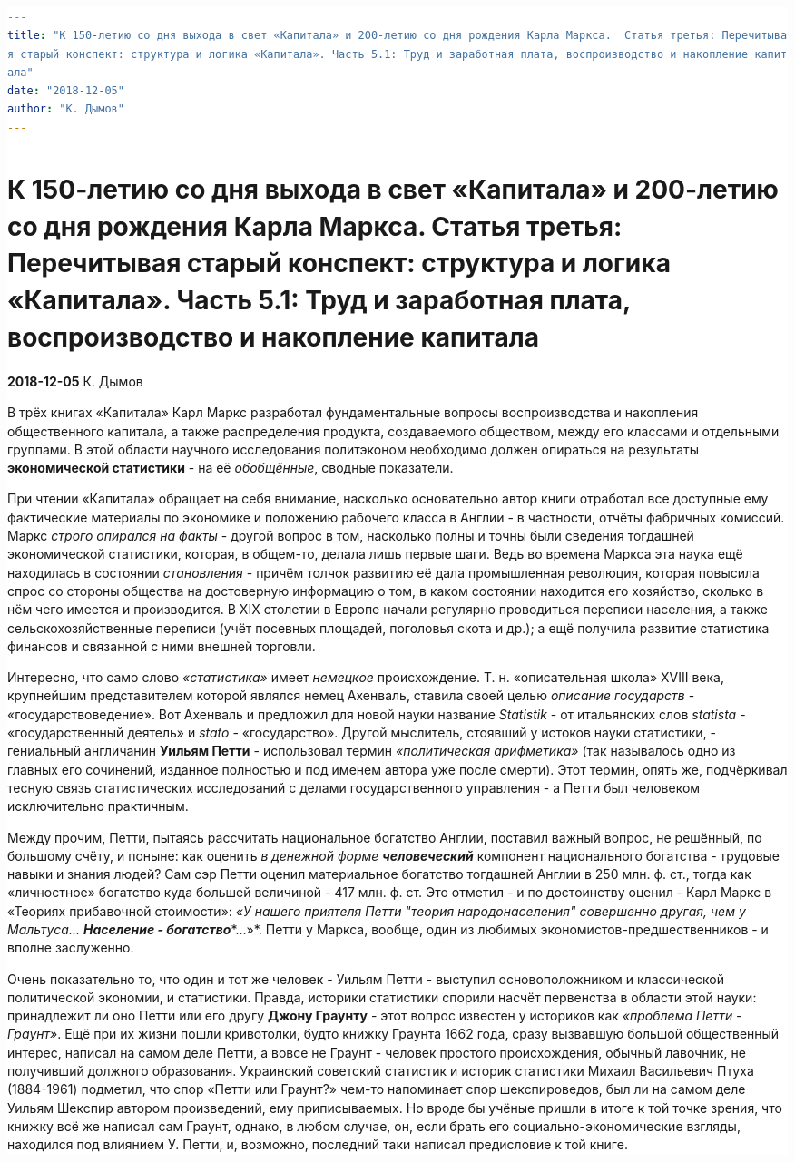 ```yaml
---
title: "К 150-летию со дня выхода в свет «Капитала» и 200-летию со дня рождения Карла Маркса.  Статья третья: Перечитывая старый конспект: структура и логика «Капитала». Часть 5.1: Труд и заработная плата, воспроизводство и накопление капитала"
date: "2018-12-05"
author: "К. Дымов"
---
```


# К 150-летию со дня выхода в свет «Капитала» и 200-летию со дня рождения Карла Маркса.  Статья третья: Перечитывая старый конспект: структура и логика «Капитала». Часть 5.1: Труд и заработная плата, воспроизводство и накопление капитала

**2018-12-05** К. Дымов

В трёх книгах «Капитала» Карл Маркс разработал фундаментальные вопросы воспроизводства и накопления общественного капитала, а также распределения продукта, создаваемого обществом, между его классами и отдельными группами. В этой области научного исследования политэконом необходимо должен опираться на результаты **экономической статистики** - на её *обобщённые*, сводные показатели.

При чтении «Капитала» обращает на себя внимание, насколько основательно автор книги отработал все доступные ему фактические материалы по экономике и положению рабочего класса в Англии - в частности, отчёты фабричных комиссий. Маркс *строго опирался на факты* - другой вопрос в том, насколько полны и точны были сведения тогдашней экономической статистики, которая, в общем-то, делала лишь первые шаги. Ведь во времена Маркса эта наука ещё находилась в состоянии *становления* - причём толчок развитию её дала промышленная революция, которая повысила спрос со стороны общества на достоверную информацию о том, в каком состоянии находится его хозяйство, сколько в нём чего имеется и производится. В XIX столетии в Европе начали регулярно проводиться переписи населения, а также сельскохозяйственные переписи (учёт посевных площадей, поголовья скота и др.); а ещё получила развитие статистика финансов и связанной с ними внешней торговли.

Интересно, что само слово *«статистика»* имеет *немецкое* происхождение. Т. н. «описательная школа» XVIII века, крупнейшим представителем которой являлся немец Ахенваль, ставила своей целью *описание государств* - «государствоведение». Вот Ахенваль и предложил для новой науки название *Statistik* - от итальянских слов *statista* - «государственный деятель» и *stato* - «государство». Другой мыслитель, стоявший у истоков науки статистики, - гениальный англичанин **Уильям Петти** - использовал термин *«политическая арифметика»* (так называлось одно из главных его сочинений, изданное полностью и под именем автора уже после смерти). Этот термин, опять же, подчёркивал тесную связь статистических исследований с делами государственного управления - а Петти был человеком исключительно практичным.

Между прочим, Петти, пытаясь рассчитать национальное богатство Англии, поставил важный вопрос, не решённый, по большому счёту, и поныне: как оценить *в денежной форме* ***человеческий*** компонент национального богатства - трудовые навыки и знания людей? Сам сэр Петти оценил материальное богатство тогдашней Англии в 250 млн. ф. ст., тогда как «личностное» богатство куда большей величиной - 417 млн. ф. ст. Это отметил - и по достоинству оценил - Карл Маркс в «Теориях прибавочной стоимости»: *«У нашего приятеля Петти "теория народонаселения" совершенно другая, чем у Мальтуса...* ***Население - богатство****...»*. Петти у Маркса, вообще, один из любимых экономистов-предшественников - и вполне заслуженно.

Очень показательно то, что один и тот же человек - Уильям Петти - выступил основоположником и классической политической экономии, и статистики. Правда, историки статистики спорили насчёт первенства в области этой науки: принадлежит ли оно Петти или его другу **Джону Граунту** - этот вопрос известен у историков как *«проблема Петти - Граунт»*. Ещё при их жизни пошли кривотолки, будто книжку Граунта 1662 года, сразу вызвавшую большой общественный интерес, написал на самом деле Петти, а вовсе не Граунт - человек простого происхождения, обычный лавочник, не получивший должного образования. Украинский советский статистик и историк статистики Михаил Васильевич Птуха (1884-1961) подметил, что спор «Петти или Граунт?» чем-то напоминает спор шекспироведов, был ли на самом деле Уильям Шекспир автором произведений, ему приписываемых. Но вроде бы учёные пришли в итоге к той точке зрения, что книжку всё же написал сам Граунт, однако, в любом случае, он, если брать его социально-экономические взгляды, находился под влиянием У. Петти, и, возможно, последний таки написал предисловие к той книге.
